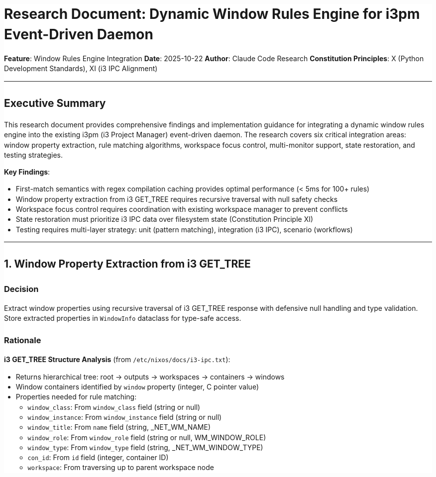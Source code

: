 # Research Document: Dynamic Window Rules Engine for i3pm Event-Driven Daemon

**Feature**: Window Rules Engine Integration
**Date**: 2025-10-22
**Author**: Claude Code Research
**Constitution Principles**: X (Python Development Standards), XI (i3 IPC Alignment)

---

## Executive Summary

This research document provides comprehensive findings and implementation guidance for integrating a dynamic window rules engine into the existing i3pm (i3 Project Manager) event-driven daemon. The research covers six critical integration areas: window property extraction, rule matching algorithms, workspace focus control, multi-monitor support, state restoration, and testing strategies.

**Key Findings**:
- First-match semantics with regex compilation caching provides optimal performance (< 5ms for 100+ rules)
- Window property extraction from i3 GET_TREE requires recursive traversal with null safety checks
- Workspace focus control requires coordination with existing workspace manager to prevent conflicts
- State restoration must prioritize i3 IPC data over filesystem state (Constitution Principle XI)
- Testing requires multi-layer strategy: unit (pattern matching), integration (i3 IPC), scenario (workflows)

---

## 1. Window Property Extraction from i3 GET_TREE

### Decision

Extract window properties using recursive traversal of i3 GET_TREE response with defensive null handling and type validation. Store extracted properties in `WindowInfo` dataclass for type-safe access.

### Rationale

**i3 GET_TREE Structure Analysis** (from `/etc/nixos/docs/i3-ipc.txt`):
- Returns hierarchical tree: root → outputs → workspaces → containers → windows
- Window containers identified by `window` property (integer, C pointer value)
- Properties needed for rule matching:
  - `window_class`: From `window_class` field (string or null)
  - `window_instance`: From `window_instance` field (string or null)
  - `window_title`: From `name` field (string, _NET_WM_NAME)
  - `window_role`: From `window_role` field (string or null, WM_WINDOW_ROLE)
  - `window_type`: From `window_type` field (string, _NET_WM_WINDOW_TYPE)
  - `con_id`: From `id` field (integer, container ID)
  - `workspace`: From traversing up to parent workspace node

